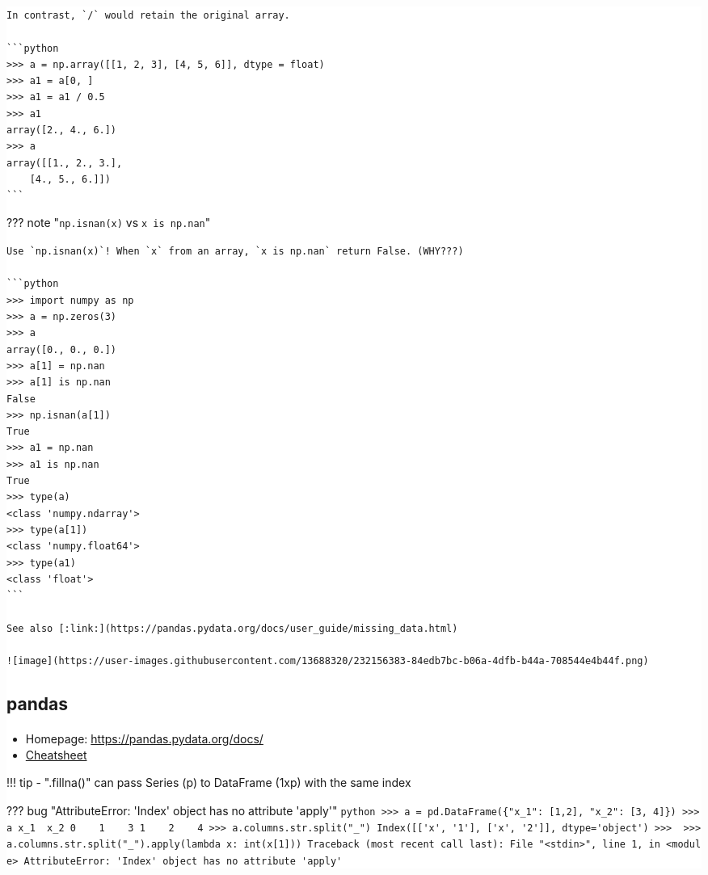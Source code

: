 	In contrast, `/` would retain the original array.

	```python
	>>> a = np.array([[1, 2, 3], [4, 5, 6]], dtype = float)
	>>> a1 = a[0, ]
	>>> a1 = a1 / 0.5
	>>> a1
	array([2., 4., 6.])
	>>> a
	array([[1., 2., 3.],
		[4., 5., 6.]])
	```

??? note "`np.isnan(x)` vs `x is np.nan`"

	Use `np.isnan(x)`! When `x` from an array, `x is np.nan` return False. (WHY???) 

	```python
	>>> import numpy as np
	>>> a = np.zeros(3)
	>>> a
	array([0., 0., 0.])
	>>> a[1] = np.nan
	>>> a[1] is np.nan
	False
	>>> np.isnan(a[1])
	True
	>>> a1 = np.nan
	>>> a1 is np.nan
	True
	>>> type(a)
	<class 'numpy.ndarray'>
	>>> type(a[1])
	<class 'numpy.float64'>
	>>> type(a1)
	<class 'float'>
	```

	See also [:link:](https://pandas.pydata.org/docs/user_guide/missing_data.html)

	![image](https://user-images.githubusercontent.com/13688320/232156383-84edb7bc-b06a-4dfb-b44a-708544e4b44f.png)


## pandas

- Homepage: <https://pandas.pydata.org/docs/>
- [Cheatsheet](Pandas_Cheat_Sheet.pdf)

!!! tip
	- ".fillna()" can pass Series (p) to DataFrame (1xp) with the same index

??? bug "AttributeError: 'Index' object has no attribute 'apply'"
	```python
	>>> a = pd.DataFrame({"x_1": [1,2], "x_2": [3, 4]})
	>>> a
	x_1  x_2
	0    1    3
	1    2    4
	>>> a.columns.str.split("_")
	Index([['x', '1'], ['x', '2']], dtype='object')
	>>> 
	>>> a.columns.str.split("_").apply(lambda x: int(x[1]))
	Traceback (most recent call last):
	File "<stdin>", line 1, in <module>
	AttributeError: 'Index' object has no attribute 'apply'
	```
